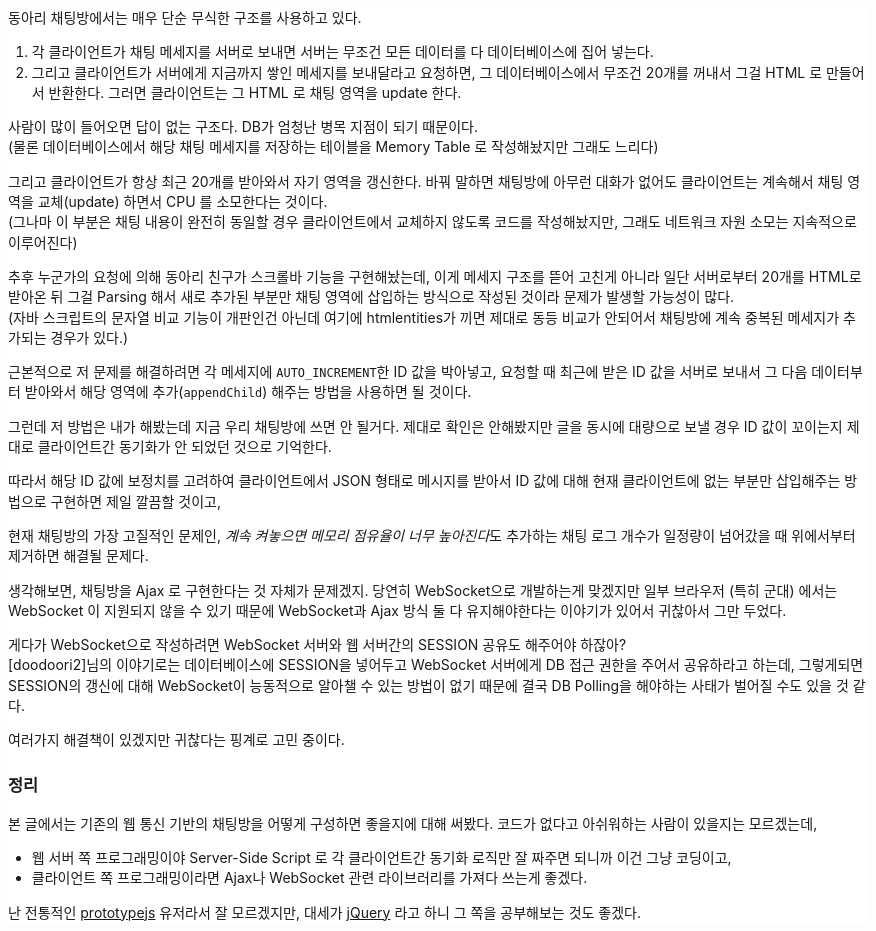 
동아리 채팅방에서는 매우 단순 무식한 구조를 사용하고 있다.
1. 각 클라이언트가 채팅 메세지를 서버로 보내면 서버는 무조건 모든 데이터를 다 데이터베이스에 집어 넣는다.
2. 그리고 클라이언트가 서버에게 지금까지 쌓인 메세지를 보내달라고 요청하면, 그 데이터베이스에서 무조건 20개를 꺼내서 그걸 HTML 로 만들어서 반환한다. 그러면 클라이언트는 그 HTML 로 채팅 영역을 update 한다.

사람이 많이 들어오면 답이 없는 구조다. DB가 엄청난 병목 지점이 되기 때문이다.  
(물론 데이터베이스에서 해당 채팅 메세지를 저장하는 테이블을 Memory Table 로 작성해놨지만 그래도 느리다)

그리고 클라이언트가 항상 최근 20개를 받아와서 자기 영역을 갱신한다.
바꿔 말하면 채팅방에 아무런 대화가 없어도 클라이언트는 계속해서 채팅 영역을 교체(update) 하면서 CPU 를 소모한다는 것이다.  
(그나마 이 부분은 채팅 내용이 완전히 동일할 경우 클라이언트에서 교체하지 않도록 코드를 작성해놨지만, 그래도 네트워크 자원 소모는 지속적으로 이루어진다)


추후 누군가의 요청에 의해 동아리 친구가 스크롤바 기능을 구현해놨는데, 이게 메세지 구조를 뜯어 고친게 아니라 일단 서버로부터 20개를 HTML로 받아온 뒤 그걸 Parsing 해서 새로 추가된 부분만 채팅 영역에 삽입하는 방식으로 작성된 것이라 문제가 발생할 가능성이 많다.  
(자바 스크립트의 문자열 비교 기능이 개판인건 아닌데 여기에 htmlentities가 끼면 제대로 동등 비교가 안되어서 채팅방에 계속 중복된 메세지가 추가되는 경우가 있다.)

근본적으로 저 문제를 해결하려면 각 메세지에 `AUTO_INCREMENT`한 ID 값을 박아넣고, 요청할 때 최근에 받은 ID 값을 서버로 보내서 그 다음 데이터부터 받아와서 해당 영역에 추가(`appendChild`) 해주는 방법을 사용하면 될 것이다.

그런데 저 방법은 내가 해봤는데 지금 우리 채팅방에 쓰면 안 될거다. 제대로 확인은 안해봤지만 글을 동시에 대량으로 보낼 경우 ID 값이 꼬이는지 제대로 클라이언트간 동기화가 안 되었던 것으로 기억한다.

따라서 해당 ID 값에 보정치를 고려하여 클라이언트에서 JSON 형태로 메시지를 받아서 ID 값에 대해 현재 클라이언트에 없는 부분만 삽입해주는 방법으로 구현하면 제일 깔끔할 것이고,

현재 채팅방의 가장 고질적인 문제인, *계속 켜놓으면 메모리 점유율이 너무 높아진다*도 추가하는 채팅 로그 개수가 일정량이 넘어갔을 때 위에서부터 제거하면 해결될 문제다.


생각해보면, 채팅방을 Ajax 로 구현한다는 것 자체가 문제겠지.
당연히 WebSocket으로 개발하는게 맞겠지만 일부 브라우저 (특히 군대) 에서는 WebSocket 이 지원되지 않을 수 있기 때문에 WebSocket과 Ajax 방식 둘 다 유지해야한다는 이야기가 있어서 귀찮아서 그만 두었다.

게다가 WebSocket으로 작성하려면 WebSocket 서버와 웹 서버간의 SESSION 공유도 해주어야 하잖아?  
[doodoori2]님의 이야기로는 데이터베이스에 SESSION을 넣어두고 WebSocket 서버에게 DB 접근 권한을 주어서 공유하라고 하는데, 그렇게되면 SESSION의 갱신에 대해 WebSocket이 능동적으로 알아챌 수 있는 방법이 없기 때문에 결국 DB Polling을 해야하는 사태가 벌어질 수도 있을 것 같다.

여러가지 해결책이 있겠지만 귀찮다는 핑계로 고민 중이다.

### 정리 ###

본 글에서는 기존의 웹 통신 기반의 채팅방을 어떻게 구성하면 좋을지에 대해 써봤다.
코드가 없다고 아쉬워하는 사람이 있을지는 모르겠는데,

* 웹 서버 쪽 프로그래밍이야 Server-Side Script 로 각 클라이언트간 동기화 로직만 잘 짜주면 되니까 이건 그냥 코딩이고,
* 클라이언트 쪽 프로그래밍이라면 Ajax나 WebSocket 관련 라이브러리를 가져다 쓰는게 좋겠다.

난 전통적인 [prototypejs](http://prototypejs.org) 유저라서 잘 모르겠지만, 대세가 [jQuery](http://jquery.com) 라고 하니 그 쪽을 공부해보는 것도 좋겠다.